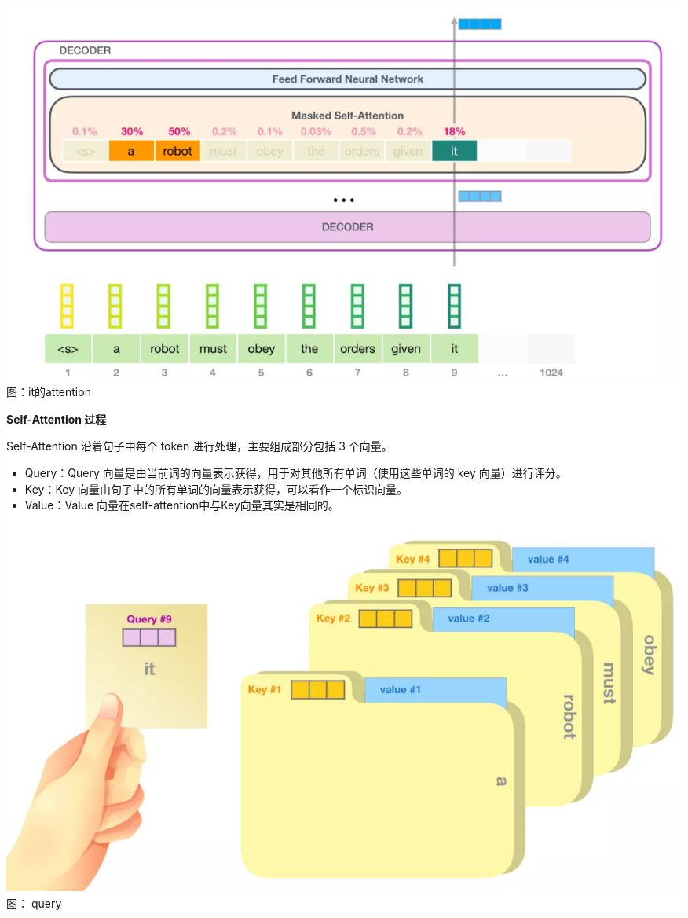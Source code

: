 ![it的attention](./assets/4-gpt-it.webp)图：it的attention

**Self-Attention 过程**

Self-Attention 沿着句子中每个 token 进行处理，主要组成部分包括 3 个向量。

- Query：Query 向量是由当前词的向量表示获得，用于对其他所有单词（使用这些单词的 key 向量）进行评分。
- Key：Key 向量由句子中的所有单词的向量表示获得，可以看作一个标识向量。
- Value：Value 向量在self-attention中与Key向量其实是相同的。

![query](./assets/4-gpt-query.webp)图： query
